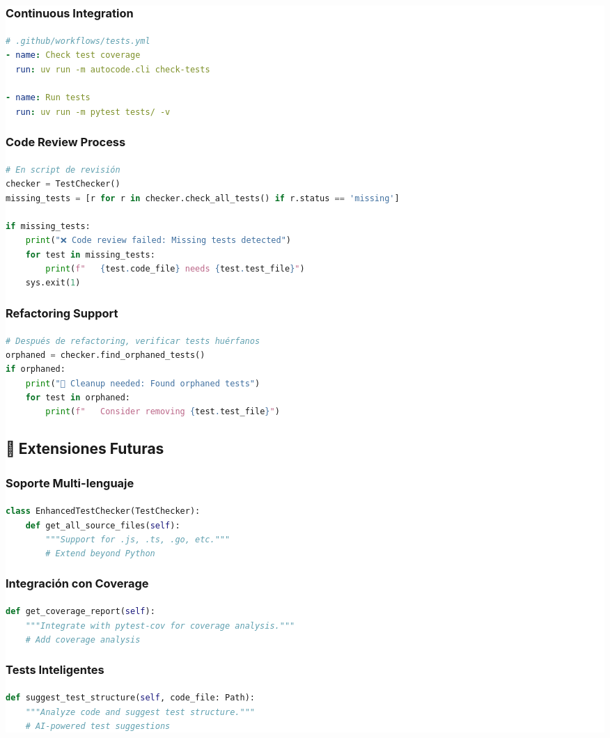 ### Continuous Integration
```yaml
# .github/workflows/tests.yml
- name: Check test coverage
  run: uv run -m autocode.cli check-tests
  
- name: Run tests
  run: uv run -m pytest tests/ -v
```

### Code Review Process
```python
# En script de revisión
checker = TestChecker()
missing_tests = [r for r in checker.check_all_tests() if r.status == 'missing']

if missing_tests:
    print("❌ Code review failed: Missing tests detected")
    for test in missing_tests:
        print(f"   {test.code_file} needs {test.test_file}")
    sys.exit(1)
```

### Refactoring Support
```python
# Después de refactoring, verificar tests huérfanos
orphaned = checker.find_orphaned_tests()
if orphaned:
    print("🧹 Cleanup needed: Found orphaned tests")
    for test in orphaned:
        print(f"   Consider removing {test.test_file}")
```

## 🚀 Extensiones Futuras

### Soporte Multi-lenguaje
```python
class EnhancedTestChecker(TestChecker):
    def get_all_source_files(self):
        """Support for .js, .ts, .go, etc."""
        # Extend beyond Python
```

### Integración con Coverage
```python
def get_coverage_report(self):
    """Integrate with pytest-cov for coverage analysis."""
    # Add coverage analysis
```

### Tests Inteligentes
```python
def suggest_test_structure(self, code_file: Path):
    """Analyze code and suggest test structure."""
    # AI-powered test suggestions
```
